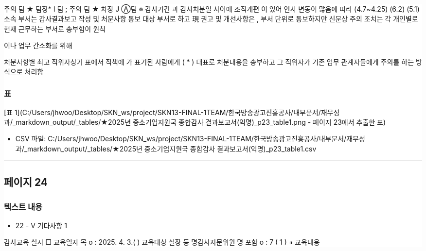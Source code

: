 주의
팀
★
팀장*
I
팀
;
주의
팀
★
차장
J
Ⓐ팀
※ 감사기간
과 감사처분일
사이에 조직개편
이 있어 인사 변동이 많음에 따라
(4.7~4.25)
(6.2) 
(5.1)
소속 부서는 감사결과보고 작성 및 처분사항 통보 대상 부서로 하고
  現 
권고 및 개선사항은 
, 
부서 단위로 통보하지만 신분상 주의 조치는 각 개인별로 현재 근무하는 부서로 송부함이 원칙
  
이나 업무 간소화를 위해 
  
처분사항별 최고 직위자상기 표에서 직책에 가 표기된 사람에게
(
*
)
대표로 처분내용을 송부하고 그 직위자가 기존 업무 관계자들에게 주의를 하는 방식으로 처리함
### 표
[표 1](C:/Users/jhwoo/Desktop/SKN_ws/project/SKN13-FINAL-1TEAM/한국방송광고진흥공사/내부문서/재무성과/_markdown_output/_tables/★2025년 중소기업지원국 종합감사 결과보고서(익명)_p23_table1.png - 페이지 23에서 추출한 표)
- CSV 파일: C:/Users/jhwoo/Desktop/SKN_ws/project/SKN13-FINAL-1TEAM/한국방송광고진흥공사/내부문서/재무성과/_markdown_output/_tables/★2025년 중소기업지원국 종합감사 결과보고서(익명)_p23_table1.csv

---

## 페이지 24
### 텍스트 내용
- 22 -
Ⅴ 기타사항
 1  
 
 
감사교육 실시
□ 
교육일자 
목
  o 
: 2025. 4. 3.(
)
교육대상 
실장 등 명감사자문위원 명 포함
  o 
: 
7 (
1
)
◑
교육내용 